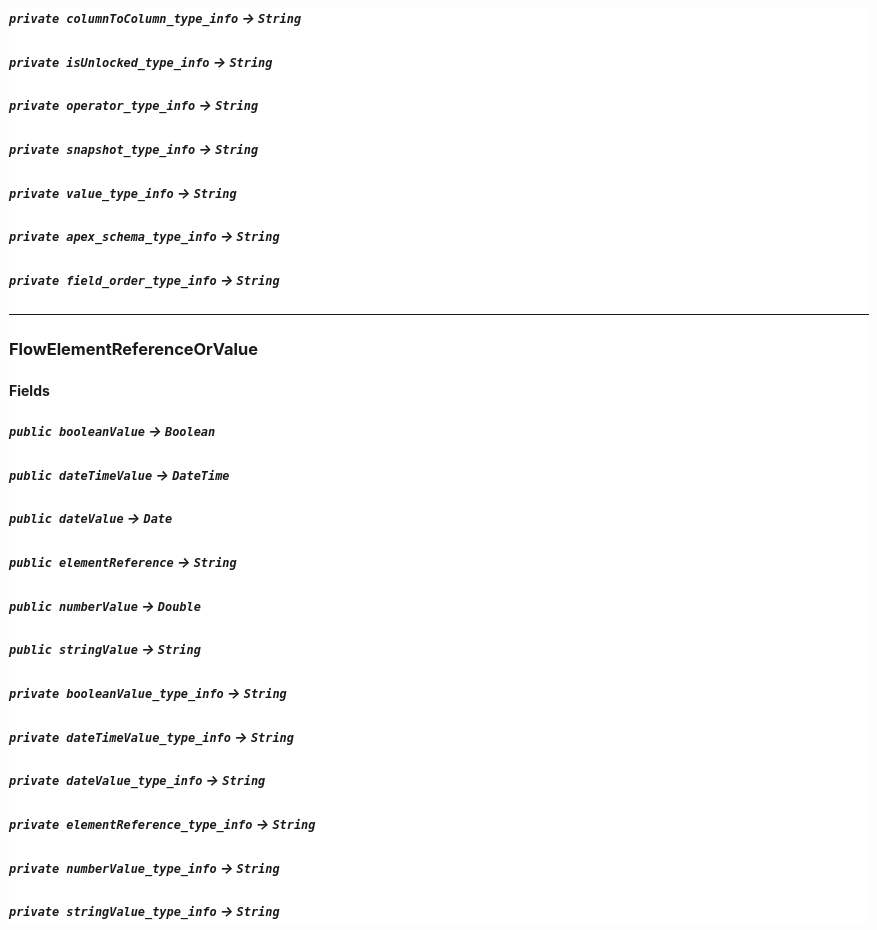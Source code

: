 
##### `private columnToColumn_type_info` → `String`


##### `private isUnlocked_type_info` → `String`


##### `private operator_type_info` → `String`


##### `private snapshot_type_info` → `String`


##### `private value_type_info` → `String`


##### `private apex_schema_type_info` → `String`


##### `private field_order_type_info` → `String`


---

### FlowElementReferenceOrValue
#### Fields

##### `public booleanValue` → `Boolean`


##### `public dateTimeValue` → `DateTime`


##### `public dateValue` → `Date`


##### `public elementReference` → `String`


##### `public numberValue` → `Double`


##### `public stringValue` → `String`


##### `private booleanValue_type_info` → `String`


##### `private dateTimeValue_type_info` → `String`


##### `private dateValue_type_info` → `String`


##### `private elementReference_type_info` → `String`


##### `private numberValue_type_info` → `String`


##### `private stringValue_type_info` → `String`
